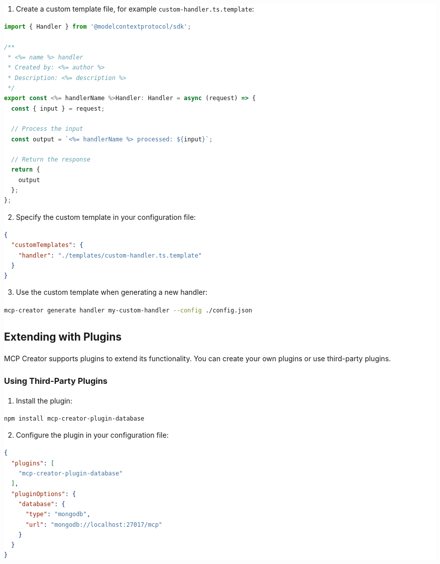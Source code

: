 1. Create a custom template file, for example `custom-handler.ts.template`:

```typescript
import { Handler } from '@modelcontextprotocol/sdk';

/**
 * <%= name %> handler
 * Created by: <%= author %>
 * Description: <%= description %>
 */
export const <%= handlerName %>Handler: Handler = async (request) => {
  const { input } = request;
  
  // Process the input
  const output = `<%= handlerName %> processed: ${input}`;
  
  // Return the response
  return {
    output
  };
};
```

2. Specify the custom template in your configuration file:

```json
{
  "customTemplates": {
    "handler": "./templates/custom-handler.ts.template"
  }
}
```

3. Use the custom template when generating a new handler:

```bash
mcp-creator generate handler my-custom-handler --config ./config.json
```

## Extending with Plugins

MCP Creator supports plugins to extend its functionality. You can create your own plugins or use third-party plugins.

### Using Third-Party Plugins

1. Install the plugin:

```bash
npm install mcp-creator-plugin-database
```

2. Configure the plugin in your configuration file:

```json
{
  "plugins": [
    "mcp-creator-plugin-database"
  ],
  "pluginOptions": {
    "database": {
      "type": "mongodb",
      "url": "mongodb://localhost:27017/mcp"
    }
  }
}
```
